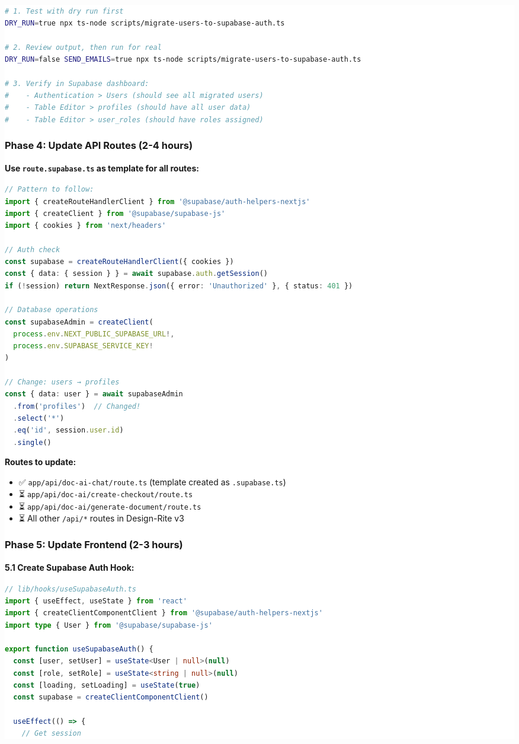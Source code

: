 ```bash
# 1. Test with dry run first
DRY_RUN=true npx ts-node scripts/migrate-users-to-supabase-auth.ts

# 2. Review output, then run for real
DRY_RUN=false SEND_EMAILS=true npx ts-node scripts/migrate-users-to-supabase-auth.ts

# 3. Verify in Supabase dashboard:
#    - Authentication > Users (should see all migrated users)
#    - Table Editor > profiles (should have all user data)
#    - Table Editor > user_roles (should have roles assigned)
```

### **Phase 4: Update API Routes** (2-4 hours)

**Use `route.supabase.ts` as template for all routes:**

```typescript
// Pattern to follow:
import { createRouteHandlerClient } from '@supabase/auth-helpers-nextjs'
import { createClient } from '@supabase/supabase-js'
import { cookies } from 'next/headers'

// Auth check
const supabase = createRouteHandlerClient({ cookies })
const { data: { session } } = await supabase.auth.getSession()
if (!session) return NextResponse.json({ error: 'Unauthorized' }, { status: 401 })

// Database operations
const supabaseAdmin = createClient(
  process.env.NEXT_PUBLIC_SUPABASE_URL!,
  process.env.SUPABASE_SERVICE_KEY!
)

// Change: users → profiles
const { data: user } = await supabaseAdmin
  .from('profiles')  // Changed!
  .select('*')
  .eq('id', session.user.id)
  .single()
```

**Routes to update:**
- ✅ `app/api/doc-ai-chat/route.ts` (template created as `.supabase.ts`)
- ⏳ `app/api/doc-ai/create-checkout/route.ts`
- ⏳ `app/api/doc-ai/generate-document/route.ts`
- ⏳ All other `/api/*` routes in Design-Rite v3

### **Phase 5: Update Frontend** (2-3 hours)

**5.1 Create Supabase Auth Hook:**

```typescript
// lib/hooks/useSupabaseAuth.ts
import { useEffect, useState } from 'react'
import { createClientComponentClient } from '@supabase/auth-helpers-nextjs'
import type { User } from '@supabase/supabase-js'

export function useSupabaseAuth() {
  const [user, setUser] = useState<User | null>(null)
  const [role, setRole] = useState<string | null>(null)
  const [loading, setLoading] = useState(true)
  const supabase = createClientComponentClient()

  useEffect(() => {
    // Get session
```